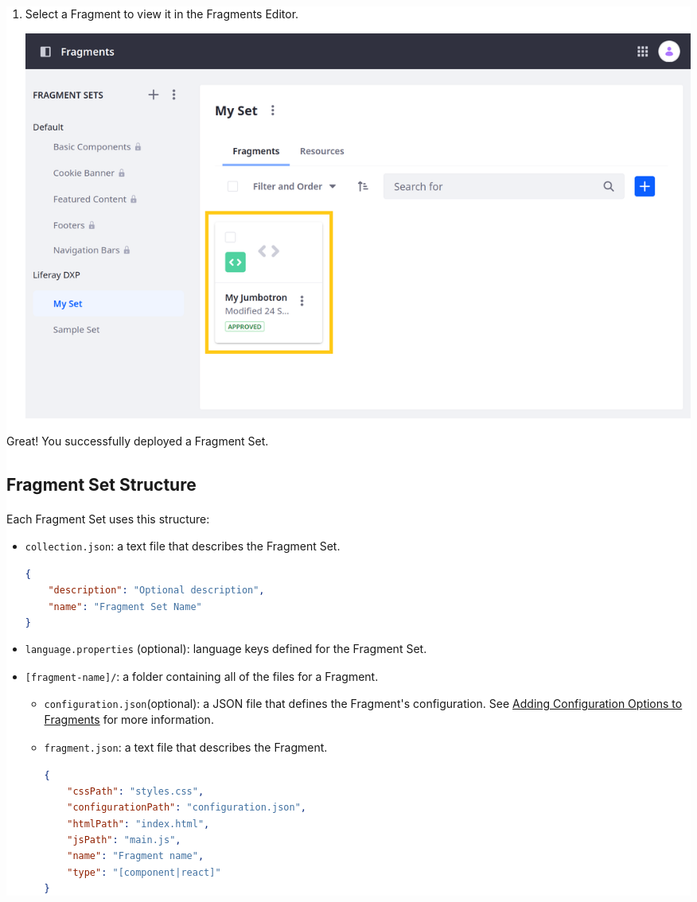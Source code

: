 1. Select a Fragment to view it in the Fragments Editor.

    ![Here is the sample Fragment with React.](./using-the-fragments-toolkit/images/02.png)

Great! You successfully deployed a Fragment Set.

## Fragment Set Structure

Each Fragment Set uses this structure:

* `collection.json`: a text file that describes the Fragment Set.

    ```json
    {
        "description": "Optional description",
        "name": "Fragment Set Name"
    }
    ```

* `language.properties` (optional): language keys defined for the Fragment Set.

* `[fragment-name]/`: a folder containing all of the files for a Fragment.

    * `configuration.json`(optional): a JSON file that defines the Fragment's configuration. See [Adding Configuration Options to Fragments](./adding-configuration-options-to-fragments.md) for more information.

    * `fragment.json`: a text file that describes the Fragment.

        ```json
        {
            "cssPath": "styles.css",
            "configurationPath": "configuration.json",
            "htmlPath": "index.html",
            "jsPath": "main.js",
            "name": "Fragment name",
            "type": "[component|react]"
        }
        ```
